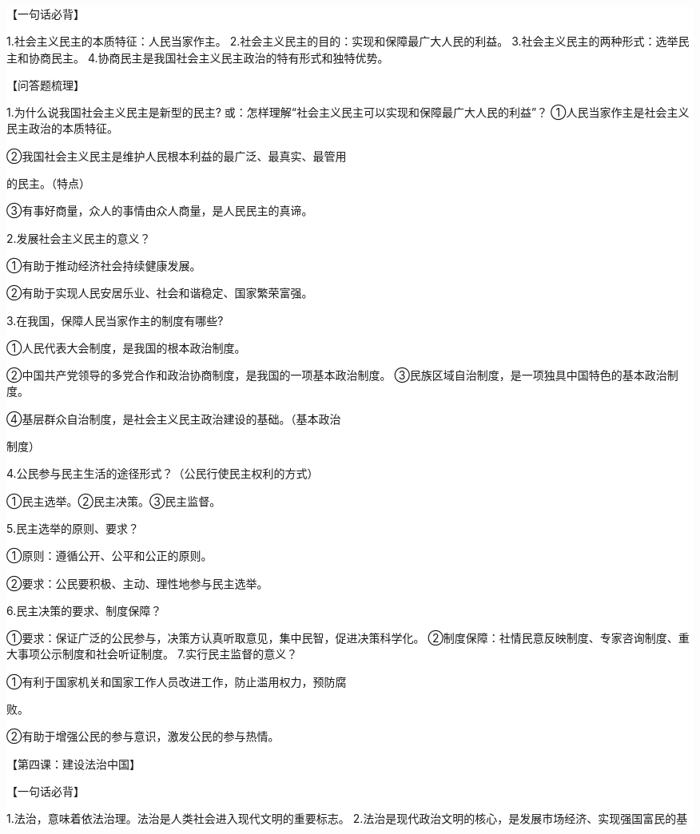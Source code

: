 【一句话必背】

1.社会主义民主的本质特征：人民当家作主。
2.社会主义民主的目的：实现和保障最广大人民的利益。
3.社会主义民主的两种形式：选举民主和协商民主。
4.协商民主是我国社会主义民主政治的特有形式和独特优势。

【问答题梳理】

1.为什么说我国社会主义民主是新型的民主?
或：怎样理解“社会主义民主可以实现和保障最广大人民的利益”？
①人民当家作主是社会主义民主政治的本质特征。

②我国社会主义民主是维护人民根本利益的最广泛、最真实、最管用

的民主。（特点）

③有事好商量，众人的事情由众人商量，是人民民主的真谛。

2.发展社会主义民主的意义？

①有助于推动经济社会持续健康发展。

②有助于实现人民安居乐业、社会和谐稳定、国家繁荣富强。

3.在我国，保障人民当家作主的制度有哪些?

①人民代表大会制度，是我国的根本政治制度。

②中国共产党领导的多党合作和政治协商制度，是我国的一项基本政治制度。
③民族区域自治制度，是一项独具中国特色的基本政治制度。

④基层群众自治制度，是社会主义民主政治建设的基础。（基本政治

制度）

4.公民参与民主生活的途径形式？（公民行使民主权利的方式）

①民主选举。②民主决策。③民主监督。

5.民主选举的原则、要求？

①原则：遵循公开、公平和公正的原则。

②要求：公民要积极、主动、理性地参与民主选举。

6.民主决策的要求、制度保障？

①要求：保证广泛的公民参与，决策方认真听取意见，集中民智，促进决策科学化。
②制度保障：社情民意反映制度、专家咨询制度、重大事项公示制度和社会听证制度。
7.实行民主监督的意义？

①有利于国家机关和国家工作人员改进工作，防止滥用权力，预防腐

败。

②有助于增强公民的参与意识，激发公民的参与热情。

【第四课：建设法治中国】

【一句话必背】

1.法治，意味着依法治理。法治是人类社会进入现代文明的重要标志。
2.法治是现代政治文明的核心，是发展市场经济、实现强国富民的基
